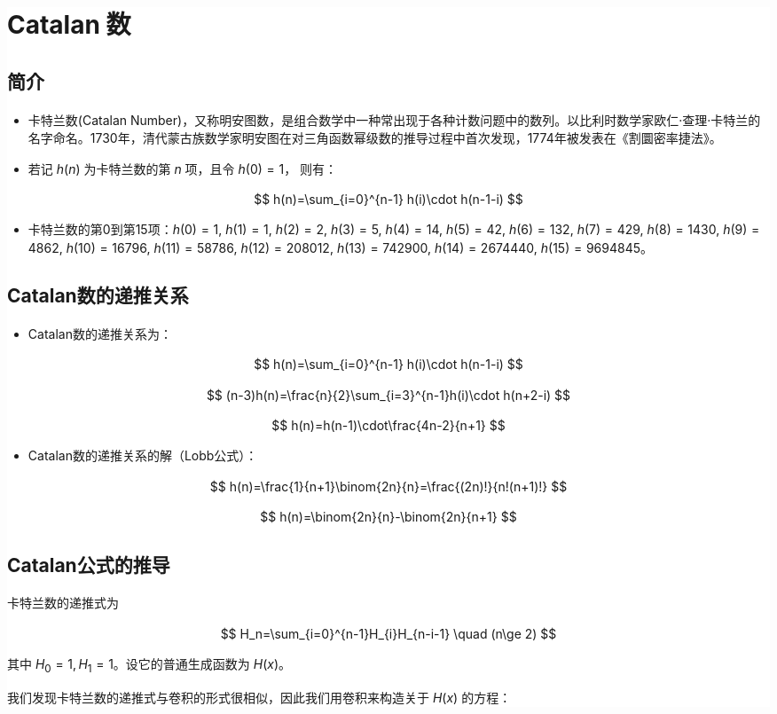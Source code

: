 # Catalan 数

## 简介

- 卡特兰数(Catalan Number)，又称明安图数，是组合数学中一种常出现于各种计数问题中的数列。以比利时数学家欧仁·查理·卡特兰的名字命名。1730年，清代蒙古族数学家明安图在对三角函数幂级数的推导过程中首次发现，1774年被发表在《割圜密率捷法》。

- 若记 $h(n)$ 为卡特兰数的第 $n$ 项，且令 $h(0)=1$， 则有：

$$
    h(n)=\sum_{i=0}^{n-1} h(i)\cdot h(n-1-i)
$$

- 卡特兰数的第0到第15项：$h(0)=1$, $h(1)=1$, $h(2)=2$, $h(3)=5$, $h(4)=14$, $h(5)=42$, $h(6)=132$, $h(7)=429$, $h(8)=1430$, $h(9)=4862$, $h(10)=16796$, $h(11)=58786$, $h(12)=208012$, $h(13)=742900$, $h(14)=2674440$, $h(15)=9694845$。

## Catalan数的递推关系
- Catalan数的递推关系为：

$$
    h(n)=\sum_{i=0}^{n-1} h(i)\cdot h(n-1-i)
$$

$$
    (n-3)h(n)=\frac{n}{2}\sum_{i=3}^{n-1}h(i)\cdot h(n+2-i)
$$

$$
    h(n)=h(n-1)\cdot\frac{4n-2}{n+1}
$$

- Catalan数的递推关系的解（Lobb公式）：

$$
    h(n)=\frac{1}{n+1}\binom{2n}{n}=\frac{(2n)!}{n!(n+1)!}
$$

$$
    h(n)=\binom{2n}{n}-\binom{2n}{n+1}
$$

## Catalan公式的推导

卡特兰数的递推式为

$$
    H_n=\sum_{i=0}^{n-1}H_{i}H_{n-i-1} \quad (n\ge 2)
$$

其中 $H_0=1,H_1=1$。设它的普通生成函数为 $H(x)$。

我们发现卡特兰数的递推式与卷积的形式很相似，因此我们用卷积来构造关于 $H(x)$ 的方程：
